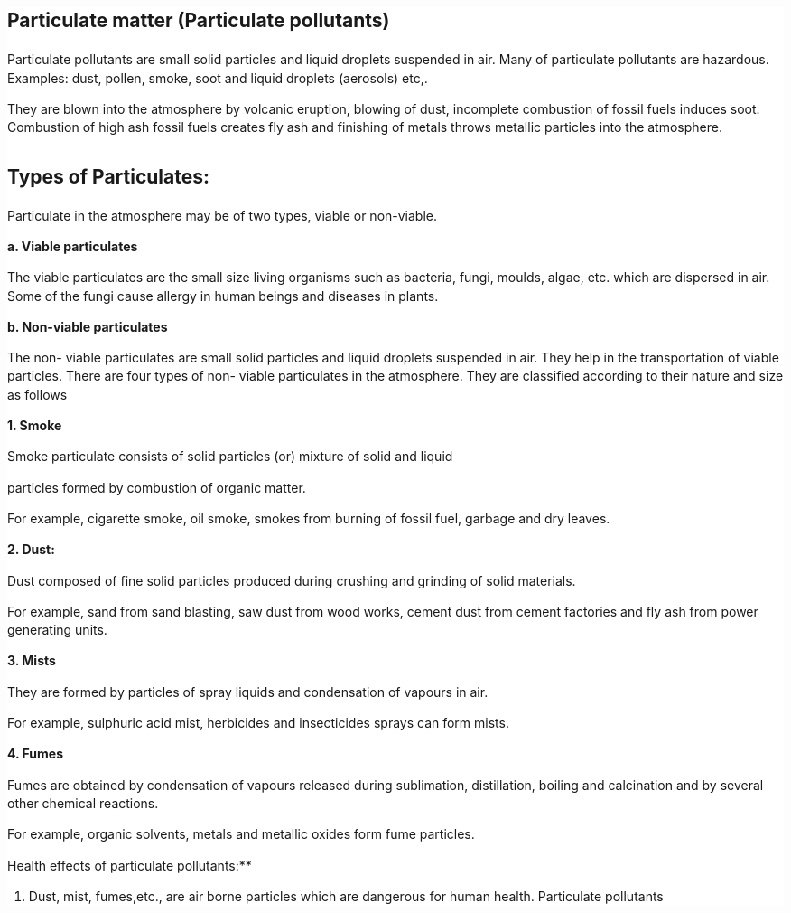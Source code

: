
## Particulate matter (Particulate pollutants)

Particulate pollutants are small solid particles and liquid droplets suspended in air. Many of particulate pollutants are hazardous. Examples: dust, pollen, smoke, soot and liquid droplets (aerosols) etc,.

They are blown into the atmosphere by volcanic eruption, blowing of dust, incomplete combustion of fossil fuels induces soot. Combustion of high ash fossil fuels creates fly ash and finishing of metals throws metallic particles into the atmosphere.

## Types of Particulates:

Particulate in the atmosphere may be of two types, viable or non-viable.

**a. Viable particulates**

The viable particulates are the small size living organisms such as bacteria, fungi, moulds, algae, etc. which are dispersed in air. Some of the fungi cause allergy in human beings and diseases in plants.

**b. Non-viable particulates**

The non- viable particulates are small solid particles and liquid droplets suspended in air. They help in the transportation of viable particles. There are four types of non- viable particulates in the atmosphere. They are classified according to their nature and size as follows

**1. Smoke**

Smoke particulate consists of solid particles (or) mixture of solid and liquid  

particles formed by combustion of organic matter.

For example, cigarette smoke, oil smoke, smokes from burning of fossil fuel, garbage and dry leaves.

**2. Dust:**

Dust composed of fine solid particles produced during crushing and grinding of solid materials.

For example, sand from sand blasting, saw dust from wood works, cement dust from cement factories and fly ash from power generating units.

**3. Mists**

They are formed by particles of spray liquids and condensation of vapours in air.

For example, sulphuric acid mist, herbicides and insecticides sprays can form mists.

**4. Fumes**

Fumes are obtained by condensation of vapours released during sublimation, distillation, boiling and calcination and by several other chemical reactions.

For example, organic solvents, metals and metallic oxides form fume particles.

 Health effects of particulate pollutants:**

1. Dust, mist, fumes,etc., are air borne particles which are dangerous for human health. Particulate pollutants
